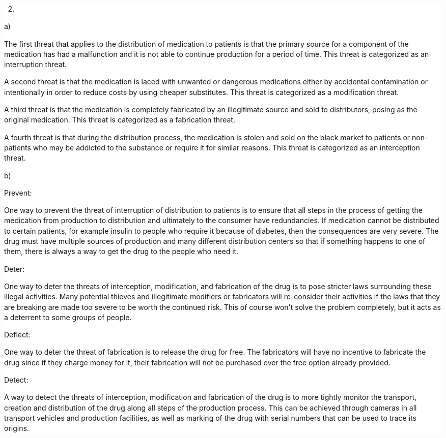 2.

a)

The first threat that applies to the distribution of medication to patients is that the primary source for a component of the medication has had a malfunction and
it is not able to continue production for a period of time. This threat is categorized as an interruption threat.

A second threat is that the medication is laced with unwanted or dangerous medications either by accidental contamination or intentionally in order
to reduce costs by using cheaper substitutes. This threat is categorized as a modification threat.

A third threat is that the medication is completely fabricated by an illegitimate source and sold to distributors, posing as the original medication.
This threat is categorized as a fabrication threat.

A fourth threat is that during the distribution process, the medication is stolen and sold on the black market to patients or non-patients who may be addicted to the substance or require it for similar reasons. This threat is categorized as an interception threat.

b)

Prevent:

One way to prevent the threat of interruption of distribution to patients is to ensure that all steps in the process of getting
the medication from production to distribution and ultimately to the consumer have redundancies. If medication cannot be distributed to
certain patients, for example insulin to people who require it because of diabetes, then the consequences are very severe. The drug must
have multiple sources of production and many different distribution centers so that if something happens to one of them, there is always a way to get the drug
to the people who need it.

Deter:

One way to deter the threats of interception, modification, and fabrication of the drug is to pose stricter laws surrounding these illegal activities.
Many potential thieves and illegitimate modifiers or fabricators will re-consider their activities if the laws that they are breaking are made
too severe to be worth the continued risk. This of course won't solve the problem completely, but it acts as a deterrent to some groups of people.

Deflect:

One way to deter the threat of fabrication is to release the drug for free. The fabricators will have no incentive to fabricate the drug since if they charge money for it, their fabrication will not be purchased over the free option already provided.

Detect:

A way to detect the threats of interception, modification and fabrication of the drug is to more tightly monitor the transport, creation and distribution of the drug
along all steps of the production process. This can be achieved through cameras in all transport vehicles and production facilities, as well as marking of the drug
with serial numbers that can be used to trace its origins.
